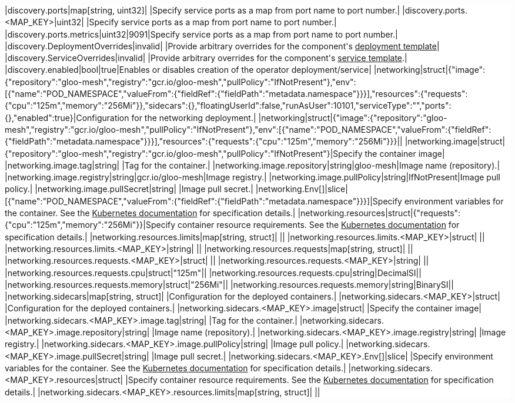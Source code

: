 |discovery.ports|map[string, uint32]| |Specify service ports as a map from port name to port number.|
|discovery.ports.<MAP_KEY>|uint32| |Specify service ports as a map from port name to port number.|
|discovery.ports.metrics|uint32|9091|Specify service ports as a map from port name to port number.|
|discovery.DeploymentOverrides|invalid| |Provide arbitrary overrides for the component's [deployment template](https://kubernetes.io/docs/reference/kubernetes-api/workload-resources/deployment-v1/)|
|discovery.ServiceOverrides|invalid| |Provide arbitrary overrides for the component's [service template](https://kubernetes.io/docs/reference/kubernetes-api/service-resources/service-v1/).|
|discovery.enabled|bool|true|Enables or disables creation of the operator deployment/service|
|networking|struct|{"image":{"repository":"gloo-mesh","registry":"gcr.io/gloo-mesh","pullPolicy":"IfNotPresent"},"env":[{"name":"POD_NAMESPACE","valueFrom":{"fieldRef":{"fieldPath":"metadata.namespace"}}}],"resources":{"requests":{"cpu":"125m","memory":"256Mi"}},"sidecars":{},"floatingUserId":false,"runAsUser":10101,"serviceType":"","ports":{},"enabled":true}|Configuration for the networking deployment.|
|networking|struct|{"image":{"repository":"gloo-mesh","registry":"gcr.io/gloo-mesh","pullPolicy":"IfNotPresent"},"env":[{"name":"POD_NAMESPACE","valueFrom":{"fieldRef":{"fieldPath":"metadata.namespace"}}}],"resources":{"requests":{"cpu":"125m","memory":"256Mi"}}}||
|networking.image|struct|{"repository":"gloo-mesh","registry":"gcr.io/gloo-mesh","pullPolicy":"IfNotPresent"}|Specify the container image|
|networking.image.tag|string| |Tag for the container.|
|networking.image.repository|string|gloo-mesh|Image name (repository).|
|networking.image.registry|string|gcr.io/gloo-mesh|Image registry.|
|networking.image.pullPolicy|string|IfNotPresent|Image pull policy.|
|networking.image.pullSecret|string| |Image pull secret.|
|networking.Env[]|slice|[{"name":"POD_NAMESPACE","valueFrom":{"fieldRef":{"fieldPath":"metadata.namespace"}}}]|Specify environment variables for the container. See the [Kubernetes documentation](https://kubernetes.io/docs/reference/generated/kubernetes-api/v1.20/#envvarsource-v1-core) for specification details.|
|networking.resources|struct|{"requests":{"cpu":"125m","memory":"256Mi"}}|Specify container resource requirements. See the [Kubernetes documentation](https://kubernetes.io/docs/reference/generated/kubernetes-api/v1.20/#resourcerequirements-v1-core) for specification details.|
|networking.resources.limits|map[string, struct]| ||
|networking.resources.limits.<MAP_KEY>|struct| ||
|networking.resources.limits.<MAP_KEY>|string| ||
|networking.resources.requests|map[string, struct]| ||
|networking.resources.requests.<MAP_KEY>|struct| ||
|networking.resources.requests.<MAP_KEY>|string| ||
|networking.resources.requests.cpu|struct|"125m"||
|networking.resources.requests.cpu|string|DecimalSI||
|networking.resources.requests.memory|struct|"256Mi"||
|networking.resources.requests.memory|string|BinarySI||
|networking.sidecars|map[string, struct]| |Configuration for the deployed containers.|
|networking.sidecars.<MAP_KEY>|struct| |Configuration for the deployed containers.|
|networking.sidecars.<MAP_KEY>.image|struct| |Specify the container image|
|networking.sidecars.<MAP_KEY>.image.tag|string| |Tag for the container.|
|networking.sidecars.<MAP_KEY>.image.repository|string| |Image name (repository).|
|networking.sidecars.<MAP_KEY>.image.registry|string| |Image registry.|
|networking.sidecars.<MAP_KEY>.image.pullPolicy|string| |Image pull policy.|
|networking.sidecars.<MAP_KEY>.image.pullSecret|string| |Image pull secret.|
|networking.sidecars.<MAP_KEY>.Env[]|slice| |Specify environment variables for the container. See the [Kubernetes documentation](https://kubernetes.io/docs/reference/generated/kubernetes-api/v1.20/#envvarsource-v1-core) for specification details.|
|networking.sidecars.<MAP_KEY>.resources|struct| |Specify container resource requirements. See the [Kubernetes documentation](https://kubernetes.io/docs/reference/generated/kubernetes-api/v1.20/#resourcerequirements-v1-core) for specification details.|
|networking.sidecars.<MAP_KEY>.resources.limits|map[string, struct]| ||